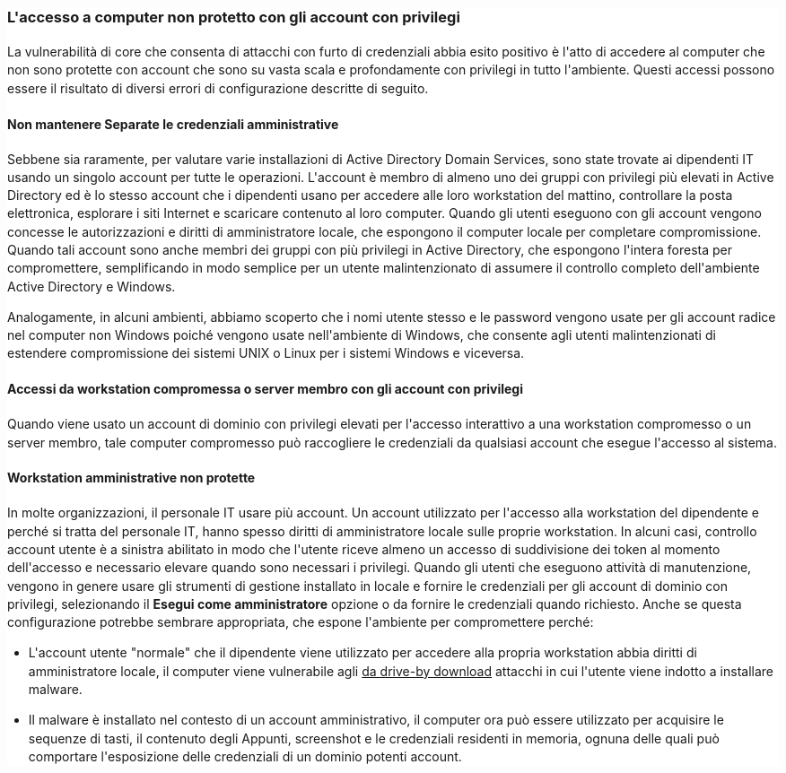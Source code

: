 ### <a name="logging-on-to-unsecured-computers-with-privileged-accounts"></a>L'accesso a computer non protetto con gli account con privilegi  
La vulnerabilità di core che consenta di attacchi con furto di credenziali abbia esito positivo è l'atto di accedere al computer che non sono protette con account che sono su vasta scala e profondamente con privilegi in tutto l'ambiente. Questi accessi possono essere il risultato di diversi errori di configurazione descritte di seguito.  

#### <a name="not-maintaining-separate-administrative-credentials"></a>Non mantenere Separate le credenziali amministrative  
Sebbene sia raramente, per valutare varie installazioni di Active Directory Domain Services, sono state trovate ai dipendenti IT usando un singolo account per tutte le operazioni. L'account è membro di almeno uno dei gruppi con privilegi più elevati in Active Directory ed è lo stesso account che i dipendenti usano per accedere alle loro workstation del mattino, controllare la posta elettronica, esplorare i siti Internet e scaricare contenuto al loro computer. Quando gli utenti eseguono con gli account vengono concesse le autorizzazioni e diritti di amministratore locale, che espongono il computer locale per completare compromissione. Quando tali account sono anche membri dei gruppi con più privilegi in Active Directory, che espongono l'intera foresta per compromettere, semplificando in modo semplice per un utente malintenzionato di assumere il controllo completo dell'ambiente Active Directory e Windows.  

Analogamente, in alcuni ambienti, abbiamo scoperto che i nomi utente stesso e le password vengono usate per gli account radice nel computer non Windows poiché vengono usate nell'ambiente di Windows, che consente agli utenti malintenzionati di estendere compromissione dei sistemi UNIX o Linux per i sistemi Windows e viceversa.

#### <a name="logons-to-compromised-workstations-or-member-servers-with-privileged-accounts"></a>Accessi da workstation compromessa o server membro con gli account con privilegi  
Quando viene usato un account di dominio con privilegi elevati per l'accesso interattivo a una workstation compromesso o un server membro, tale computer compromesso può raccogliere le credenziali da qualsiasi account che esegue l'accesso al sistema.  

#### <a name="unsecured-administrative-workstations"></a>Workstation amministrative non protette  
In molte organizzazioni, il personale IT usare più account. Un account utilizzato per l'accesso alla workstation del dipendente e perché si tratta del personale IT, hanno spesso diritti di amministratore locale sulle proprie workstation. In alcuni casi, controllo account utente è a sinistra abilitato in modo che l'utente riceve almeno un accesso di suddivisione dei token al momento dell'accesso e necessario elevare quando sono necessari i privilegi. Quando gli utenti che eseguono attività di manutenzione, vengono in genere usare gli strumenti di gestione installato in locale e fornire le credenziali per gli account di dominio con privilegi, selezionando il **Esegui come amministratore** opzione o da fornire le credenziali quando richiesto. Anche se questa configurazione potrebbe sembrare appropriata, che espone l'ambiente per compromettere perché:  

-   L'account utente "normale" che il dipendente viene utilizzato per accedere alla propria workstation abbia diritti di amministratore locale, il computer viene vulnerabile agli [da drive-by download](https://www.microsoft.com/security/sir/glossary/drive-by-download-sites.aspx) attacchi in cui l'utente viene indotto a installare malware.  

-   Il malware è installato nel contesto di un account amministrativo, il computer ora può essere utilizzato per acquisire le sequenze di tasti, il contenuto degli Appunti, screenshot e le credenziali residenti in memoria, ognuna delle quali può comportare l'esposizione delle credenziali di un dominio potenti account.  
